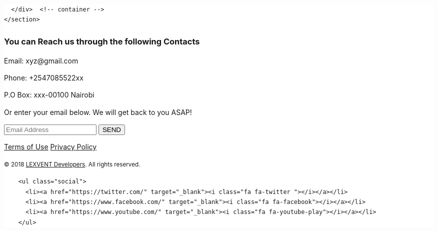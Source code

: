       </div>  <!-- container -->
    </section>
 
 
 
 
 
 
 
<section class="sub-form text-center" id="eight">
  <div class="container">
    <div class="col-md-12">
        <h3 class="title">You can Reach us through the following<span class="themecolor"> Contacts</span></h3>
            <p class="lead">Email:  <span> xyz@gmail.com</span></p>
            <p class="lead">Phone:  <span> +2547085522xx</span></p>
            <p class="lead">P.O Box: <span> xxx-00100 Nairobi</span></p>
            <p class="lead">Or enter your email below. <span> We will get back to you ASAP!</span></p>
    </div> 
    <div class="row">
        <div class="col-md-3 col-sm-3"></div>
      <div class="col-md-6 center-block col-sm-6 ">
        <form id="mc-form">
          <div class="input-group">
            <input type="email" class="form-control" placeholder="Email Address" required id="mc-email">
            <span class="input-group-btn">
            <button type="submit" class="btn btn-default">SEND <i class="fa fa-envelope"></i> </button>
            </span> </div>
          <label for="mc-email" id="mc-notification"></label>
        </form>
      </div>
    </div>
  </div>
</section>
 


 
 
 
 
 
 
<footer class="site-footer section-spacing text-center " id="eight">
    
  <div class="container">
    <div class="row">
      <div class="col-md-4">
        <p class="footer-links"><a href="#">Terms of Use</a> <a href="#">Privacy Policy</a></p>
      </div>
      <div class="col-md-4"> <small>&copy; 2018 <a href="">LEXVENT Developers</a>. All rights reserved.</small></div>
      <div class="col-md-4"> 
        <!--social-->
        
        <ul class="social">
          <li><a href="https://twitter.com/" target="_blank"><i class="fa fa-twitter "></i></a></li>
          <li><a href="https://www.facebook.com/" target="_blank"><i class="fa fa-facebook"></i></a></li>
          <li><a href="https://www.youtube.com/" target="_blank"><i class="fa fa-youtube-play"></i></a></li>
        </ul>
        
